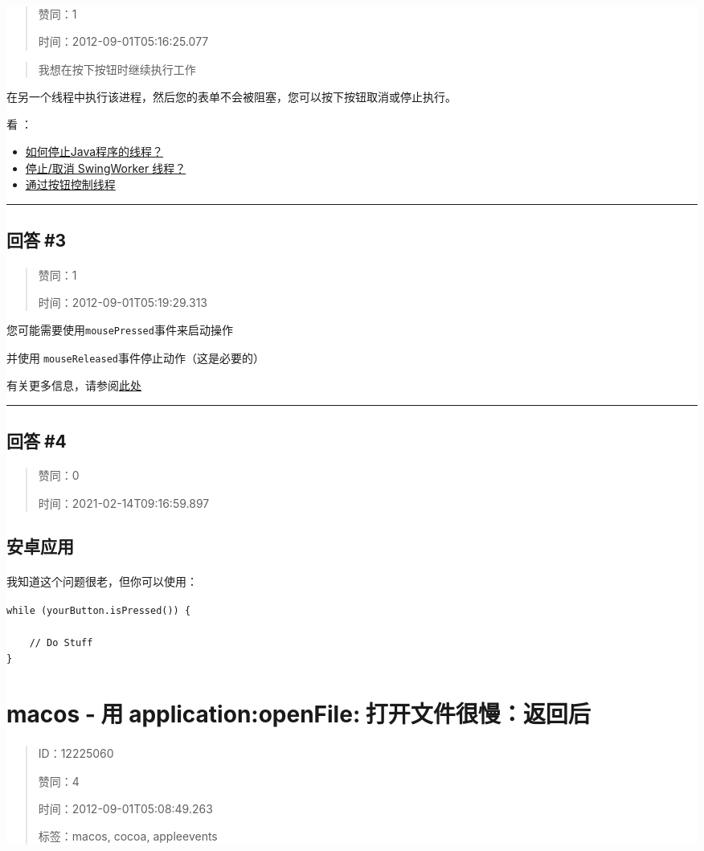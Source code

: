 > 赞同：1
> 
> 时间：2012-09-01T05:16:25.077

> 我想在按下按钮时继续执行工作

在另一个线程中执行该进程，然后您的表单不会被阻塞，您可以按下按钮取消或停止执行。

看 ：

*   [如何停止Java程序的线程？](https://stackoverflow.com/questions/1562465/how-to-stop-threads-of-a-java-program)
*   [停止/取消 SwingWorker 线程？](https://stackoverflow.com/questions/8083768/stop-cancel-swingworker-thread)
*   [通过按钮控制线程](https://stackoverflow.com/questions/3179356/control-thread-through-button)

* * *

## 回答 #3

> 赞同：1
> 
> 时间：2012-09-01T05:19:29.313

您可能需要使用`mousePressed`事件来启动操作

并使用 `mouseReleased`事件停止动作（这是必要的）

有关更多信息，请参阅[此处](http://docs.oracle.com/javase/1.4.2/docs/api/java/awt/event/MouseListener.html)

* * *

## 回答 #4

> 赞同：0
> 
> 时间：2021-02-14T09:16:59.897

## 安卓应用

我知道这个问题很老，但你可以使用：

```
while (yourButton.isPressed()) {

    // Do Stuff
} 
```

# macos - 用 application:openFile: 打开文件很慢：返回后

> ID：12225060
> 
> 赞同：4
> 
> 时间：2012-09-01T05:08:49.263
> 
> 标签：macos, cocoa, appleevents
